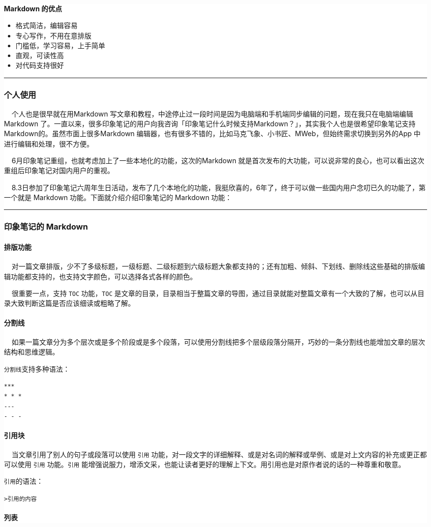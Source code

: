 **Markdown 的优点**
* 格式简洁，编辑容易
* 专心写作，不用在意排版
* 门槛低，学习容易，上手简单
* 直观，可读性高
* 对代码支持很好

***

### 个人使用

&nbsp;&nbsp;&nbsp;&nbsp;个人也是很早就在用Markdown 写文章和教程，中途停止过一段时间是因为电脑端和手机端同步编辑的问题，现在我只在电脑端编辑Markdown 了。一直以来，很多印象笔记的用户向我咨询「印象笔记什么时候支持Markdown？」，其实我个人也是很希望印象笔记支持Markdown的。虽然市面上很多Markdown 编辑器，也有很多不错的，比如马克飞象、小书匠、MWeb，但始终需求切换到另外的App 中进行编辑和处理，很不方便。

&nbsp;&nbsp;&nbsp;&nbsp;6月印象笔记重组，也就考虑加上了一些本地化的功能，这次的Markdown 就是首次发布的大功能，可以说非常的良心，也可以看出这次重组后印象笔记对国内用户的重视。

&nbsp;&nbsp;&nbsp;&nbsp;8.3日参加了印象笔记六周年生日活动，发布了几个本地化的功能，我挺欣喜的，6年了，终于可以做一些国内用户念叨已久的功能了，第一个就是 Markdown 功能。下面就介绍介绍印象笔记的 Markdown 功能：

***

### 印象笔记的 Markdown

#### 排版功能

&nbsp;&nbsp;&nbsp;&nbsp;对一篇文章排版，少不了多级标题，一级标题、二级标题到六级标题大象都支持的；还有加粗、倾斜、下划线、删除线这些基础的排版编辑功能都支持的，也支持文字颜色，可以选择各式各样的颜色。

&nbsp;&nbsp;&nbsp;&nbsp;很重要一点，支持 `TOC` 功能，`TOC` 是文章的目录，目录相当于整篇文章的导图，通过目录就能对整篇文章有一个大致的了解，也可以从目录大致判断这篇是否应该细读或粗略了解。

#### 分割线

&nbsp;&nbsp;&nbsp;&nbsp;如果一篇文章分为多个层次或是多个阶段或是多个段落，可以使用分割线把多个层级段落分隔开，巧妙的一条分割线也能增加文章的层次结构和思维逻辑。

`分割线`支持多种语法：

```
***
* * *
---
- - -
```

#### 引用块

&nbsp;&nbsp;&nbsp;&nbsp;当文章引用了别人的句子或段落可以使用 `引用` 功能，对一段文字的详细解释、或是对名词的解释或举例、或是对上文内容的补充或更正都可以使用 `引用` 功能。`引用` 能增强说服力，增添文采，也能让读者更好的理解上下文。用引用也是对原作者说的话的一种尊重和敬意。

`引用`的语法：
```
>引用的内容
```

#### 列表
